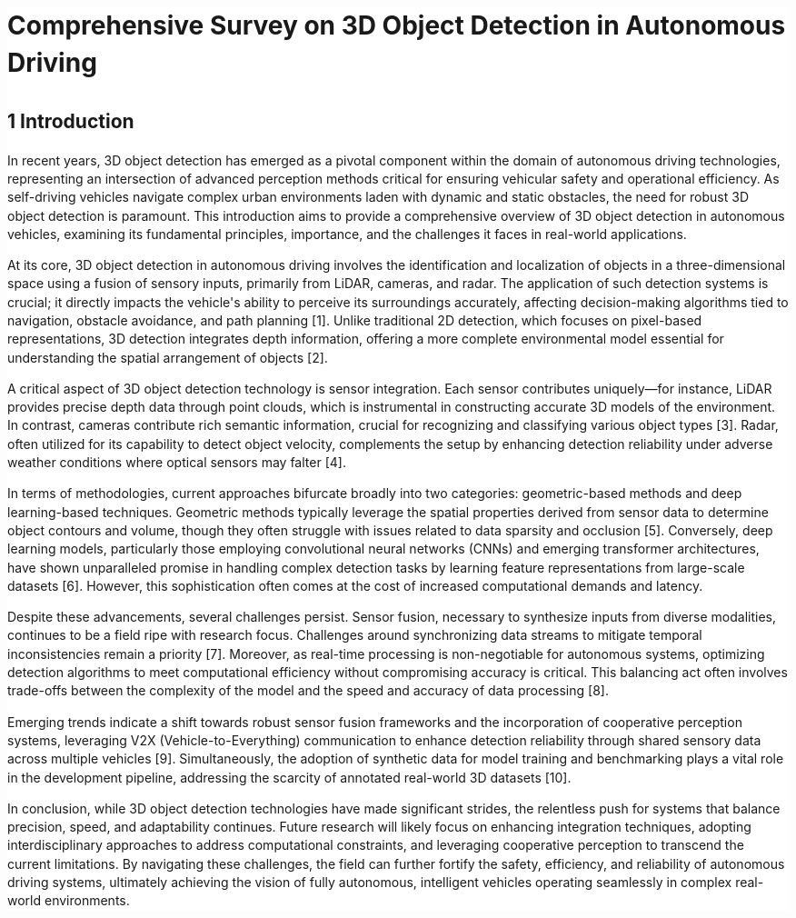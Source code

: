 # Comprehensive Survey on 3D Object Detection in Autonomous Driving

## 1 Introduction

In recent years, 3D object detection has emerged as a pivotal component within the domain of autonomous driving technologies, representing an intersection of advanced perception methods critical for ensuring vehicular safety and operational efficiency. As self-driving vehicles navigate complex urban environments laden with dynamic and static obstacles, the need for robust 3D object detection is paramount. This introduction aims to provide a comprehensive overview of 3D object detection in autonomous vehicles, examining its fundamental principles, importance, and the challenges it faces in real-world applications.

At its core, 3D object detection in autonomous driving involves the identification and localization of objects in a three-dimensional space using a fusion of sensory inputs, primarily from LiDAR, cameras, and radar. The application of such detection systems is crucial; it directly impacts the vehicle's ability to perceive its surroundings accurately, affecting decision-making algorithms tied to navigation, obstacle avoidance, and path planning [1]. Unlike traditional 2D detection, which focuses on pixel-based representations, 3D detection integrates depth information, offering a more complete environmental model essential for understanding the spatial arrangement of objects [2].

A critical aspect of 3D object detection technology is sensor integration. Each sensor contributes uniquely—for instance, LiDAR provides precise depth data through point clouds, which is instrumental in constructing accurate 3D models of the environment. In contrast, cameras contribute rich semantic information, crucial for recognizing and classifying various object types [3]. Radar, often utilized for its capability to detect object velocity, complements the setup by enhancing detection reliability under adverse weather conditions where optical sensors may falter [4].

In terms of methodologies, current approaches bifurcate broadly into two categories: geometric-based methods and deep learning-based techniques. Geometric methods typically leverage the spatial properties derived from sensor data to determine object contours and volume, though they often struggle with issues related to data sparsity and occlusion [5]. Conversely, deep learning models, particularly those employing convolutional neural networks (CNNs) and emerging transformer architectures, have shown unparalleled promise in handling complex detection tasks by learning feature representations from large-scale datasets [6]. However, this sophistication often comes at the cost of increased computational demands and latency.

Despite these advancements, several challenges persist. Sensor fusion, necessary to synthesize inputs from diverse modalities, continues to be a field ripe with research focus. Challenges around synchronizing data streams to mitigate temporal inconsistencies remain a priority [7]. Moreover, as real-time processing is non-negotiable for autonomous systems, optimizing detection algorithms to meet computational efficiency without compromising accuracy is critical. This balancing act often involves trade-offs between the complexity of the model and the speed and accuracy of data processing [8].

Emerging trends indicate a shift towards robust sensor fusion frameworks and the incorporation of cooperative perception systems, leveraging V2X (Vehicle-to-Everything) communication to enhance detection reliability through shared sensory data across multiple vehicles [9]. Simultaneously, the adoption of synthetic data for model training and benchmarking plays a vital role in the development pipeline, addressing the scarcity of annotated real-world 3D datasets [10].

In conclusion, while 3D object detection technologies have made significant strides, the relentless push for systems that balance precision, speed, and adaptability continues. Future research will likely focus on enhancing integration techniques, adopting interdisciplinary approaches to address computational constraints, and leveraging cooperative perception to transcend the current limitations. By navigating these challenges, the field can further fortify the safety, efficiency, and reliability of autonomous driving systems, ultimately achieving the vision of fully autonomous, intelligent vehicles operating seamlessly in complex real-world environments.
